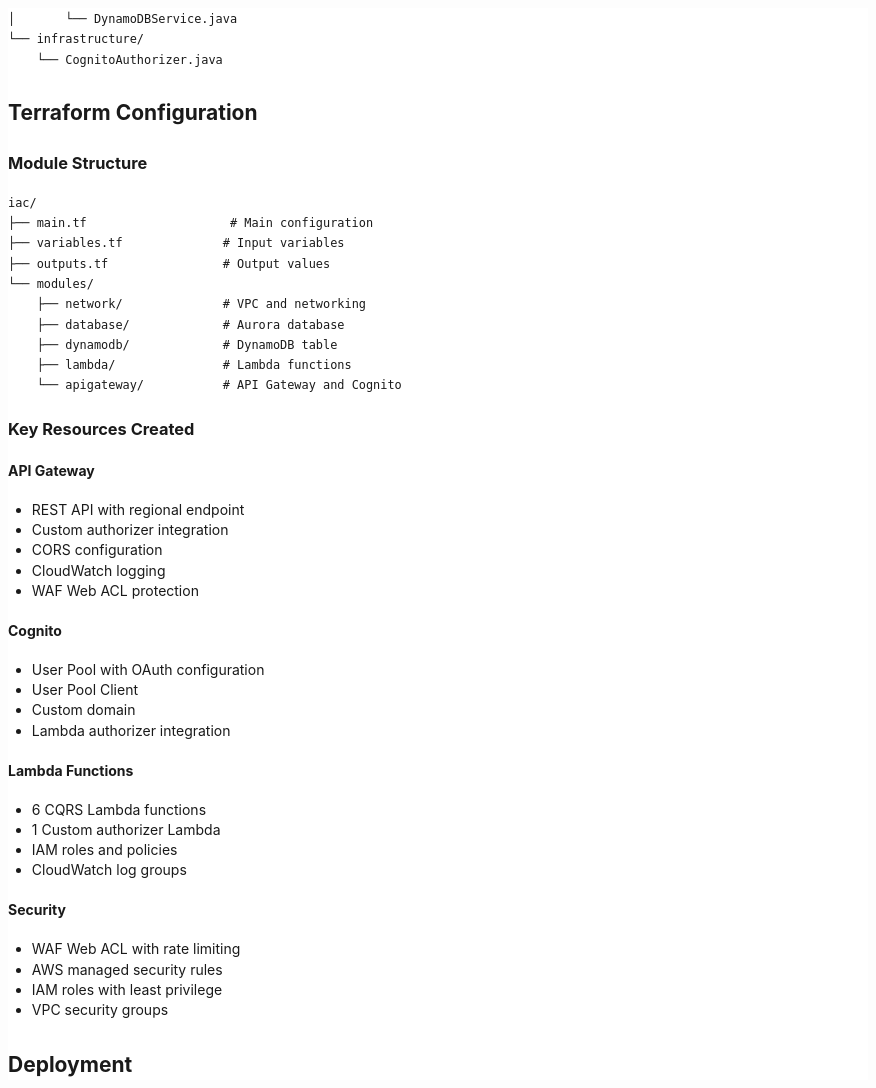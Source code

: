 ```
│       └── DynamoDBService.java
└── infrastructure/
    └── CognitoAuthorizer.java
```

## Terraform Configuration

### Module Structure
```
iac/
├── main.tf                    # Main configuration
├── variables.tf              # Input variables
├── outputs.tf                # Output values
└── modules/
    ├── network/              # VPC and networking
    ├── database/             # Aurora database
    ├── dynamodb/             # DynamoDB table
    ├── lambda/               # Lambda functions
    └── apigateway/           # API Gateway and Cognito
```

### Key Resources Created

#### API Gateway
- REST API with regional endpoint
- Custom authorizer integration
- CORS configuration
- CloudWatch logging
- WAF Web ACL protection

#### Cognito
- User Pool with OAuth configuration
- User Pool Client
- Custom domain
- Lambda authorizer integration

#### Lambda Functions
- 6 CQRS Lambda functions
- 1 Custom authorizer Lambda
- IAM roles and policies
- CloudWatch log groups

#### Security
- WAF Web ACL with rate limiting
- AWS managed security rules
- IAM roles with least privilege
- VPC security groups

## Deployment
